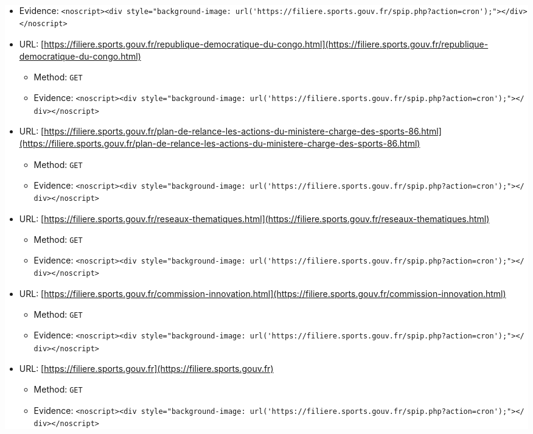   
  * Evidence: `<noscript><div style="background-image: url('https://filiere.sports.gouv.fr/spip.php?action=cron');"></div></noscript>`
  
  
  
  
* URL: [https://filiere.sports.gouv.fr/republique-democratique-du-congo.html](https://filiere.sports.gouv.fr/republique-democratique-du-congo.html)
  
  
  * Method: `GET`
  
  
  * Evidence: `<noscript><div style="background-image: url('https://filiere.sports.gouv.fr/spip.php?action=cron');"></div></noscript>`
  
  
  
  
* URL: [https://filiere.sports.gouv.fr/plan-de-relance-les-actions-du-ministere-charge-des-sports-86.html](https://filiere.sports.gouv.fr/plan-de-relance-les-actions-du-ministere-charge-des-sports-86.html)
  
  
  * Method: `GET`
  
  
  * Evidence: `<noscript><div style="background-image: url('https://filiere.sports.gouv.fr/spip.php?action=cron');"></div></noscript>`
  
  
  
  
* URL: [https://filiere.sports.gouv.fr/reseaux-thematiques.html](https://filiere.sports.gouv.fr/reseaux-thematiques.html)
  
  
  * Method: `GET`
  
  
  * Evidence: `<noscript><div style="background-image: url('https://filiere.sports.gouv.fr/spip.php?action=cron');"></div></noscript>`
  
  
  
  
* URL: [https://filiere.sports.gouv.fr/commission-innovation.html](https://filiere.sports.gouv.fr/commission-innovation.html)
  
  
  * Method: `GET`
  
  
  * Evidence: `<noscript><div style="background-image: url('https://filiere.sports.gouv.fr/spip.php?action=cron');"></div></noscript>`
  
  
  
  
* URL: [https://filiere.sports.gouv.fr](https://filiere.sports.gouv.fr)
  
  
  * Method: `GET`
  
  
  * Evidence: `<noscript><div style="background-image: url('https://filiere.sports.gouv.fr/spip.php?action=cron');"></div></noscript>`
  
  